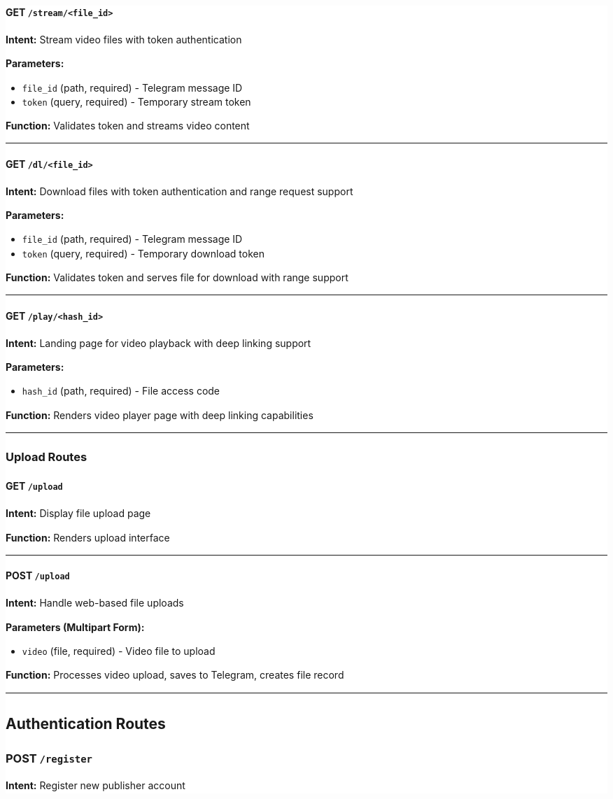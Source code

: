 #### GET `/stream/<file_id>`
**Intent:** Stream video files with token authentication

**Parameters:**
- `file_id` (path, required) - Telegram message ID
- `token` (query, required) - Temporary stream token

**Function:** Validates token and streams video content

---

#### GET `/dl/<file_id>`
**Intent:** Download files with token authentication and range request support

**Parameters:**
- `file_id` (path, required) - Telegram message ID
- `token` (query, required) - Temporary download token

**Function:** Validates token and serves file for download with range support

---

#### GET `/play/<hash_id>`
**Intent:** Landing page for video playback with deep linking support

**Parameters:**
- `hash_id` (path, required) - File access code

**Function:** Renders video player page with deep linking capabilities

---

### Upload Routes

#### GET `/upload`
**Intent:** Display file upload page

**Function:** Renders upload interface

---

#### POST `/upload`
**Intent:** Handle web-based file uploads

**Parameters (Multipart Form):**
- `video` (file, required) - Video file to upload

**Function:** Processes video upload, saves to Telegram, creates file record

---

## Authentication Routes

### POST `/register`
**Intent:** Register new publisher account
